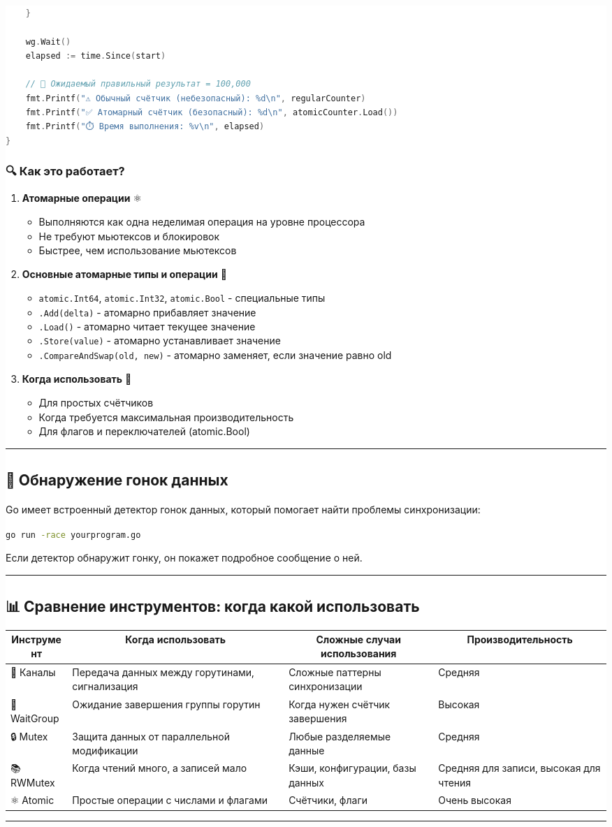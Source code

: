 ```go
    }
    
    wg.Wait()
    elapsed := time.Since(start)
    
    // 🧮 Ожидаемый правильный результат = 100,000
    fmt.Printf("⚠️ Обычный счётчик (небезопасный): %d\n", regularCounter)
    fmt.Printf("✅ Атомарный счётчик (безопасный): %d\n", atomicCounter.Load())
    fmt.Printf("⏱️ Время выполнения: %v\n", elapsed)
}
```

### 🔍 Как это работает?

1. **Атомарные операции** ⚛️
   - Выполняются как одна неделимая операция на уровне процессора
   - Не требуют мьютексов и блокировок
   - Быстрее, чем использование мьютексов

2. **Основные атомарные типы и операции** 🔢
   - `atomic.Int64`, `atomic.Int32`, `atomic.Bool` - специальные типы
   - `.Add(delta)` - атомарно прибавляет значение
   - `.Load()` - атомарно читает текущее значение
   - `.Store(value)` - атомарно устанавливает значение
   - `.CompareAndSwap(old, new)` - атомарно заменяет, если значение равно old

3. **Когда использовать** 🚀
   - Для простых счётчиков
   - Когда требуется максимальная производительность
   - Для флагов и переключателей (atomic.Bool)

---

## 🚨 Обнаружение гонок данных

Go имеет встроенный детектор гонок данных, который помогает найти проблемы синхронизации:

```bash
go run -race yourprogram.go
```

Если детектор обнаружит гонку, он покажет подробное сообщение о ней.

---

## 📊 Сравнение инструментов: когда какой использовать

| Инструмент | Когда использовать | Сложные случаи использования | Производительность |
|------------|-------------------|------------------------|---------------|
| 🧩 Каналы | Передача данных между горутинами, сигнализация | Сложные паттерны синхронизации | Средняя |
| 🔢 WaitGroup | Ожидание завершения группы горутин | Когда нужен счётчик завершения | Высокая |
| 🔒 Mutex | Защита данных от параллельной модификации | Любые разделяемые данные | Средняя |
| 📚 RWMutex | Когда чтений много, а записей мало | Кэши, конфигурации, базы данных | Средняя для записи, высокая для чтения |
| ⚛️ Atomic | Простые операции с числами и флагами | Счётчики, флаги | Очень высокая |

---
